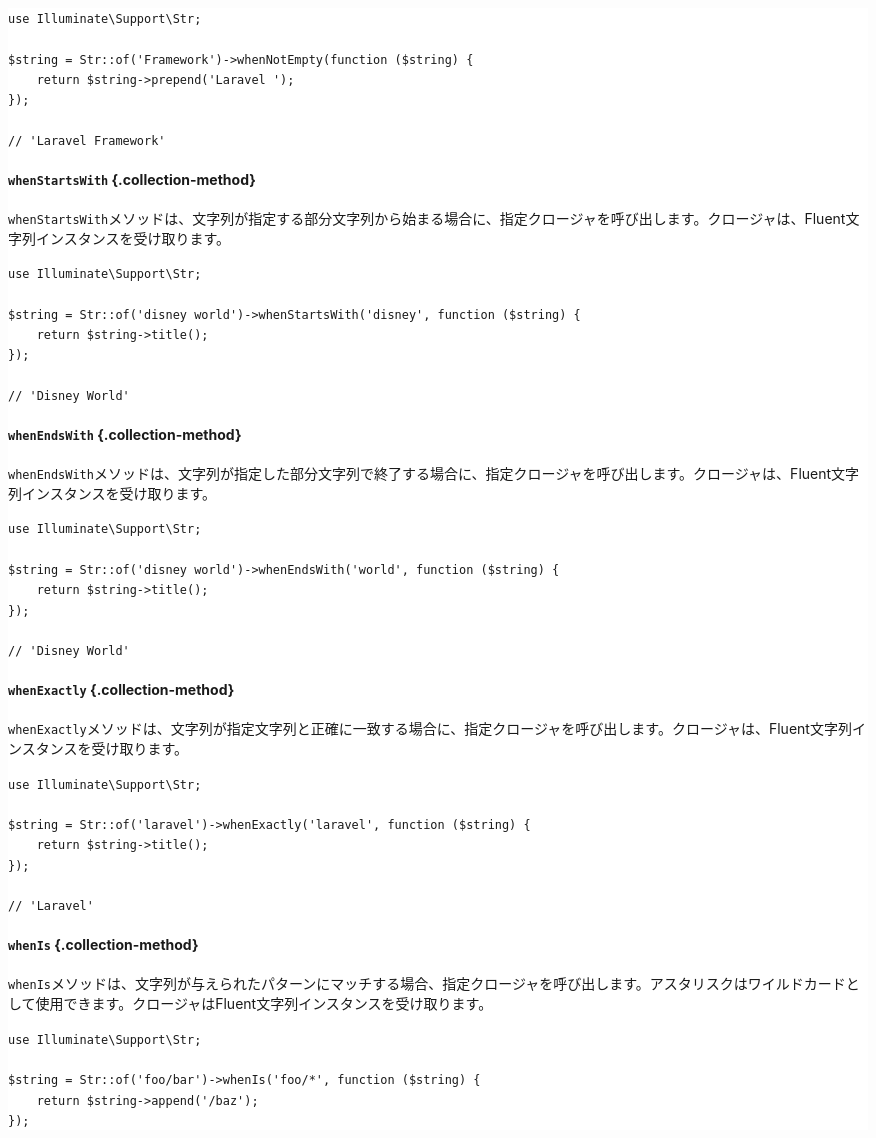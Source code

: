     use Illuminate\Support\Str;

    $string = Str::of('Framework')->whenNotEmpty(function ($string) {
        return $string->prepend('Laravel ');
    });

    // 'Laravel Framework'

<a name="method-fluent-str-when-starts-with"></a>
#### `whenStartsWith` {.collection-method}

`whenStartsWith`メソッドは、文字列が指定する部分文字列から始まる場合に、指定クロージャを呼び出します。クロージャは、Fluent文字列インスタンスを受け取ります。

    use Illuminate\Support\Str;

    $string = Str::of('disney world')->whenStartsWith('disney', function ($string) {
        return $string->title();
    });

    // 'Disney World'

<a name="method-fluent-str-when-ends-with"></a>
#### `whenEndsWith` {.collection-method}

`whenEndsWith`メソッドは、文字列が指定した部分文字列で終了する場合に、指定クロージャを呼び出します。クロージャは、Fluent文字列インスタンスを受け取ります。

    use Illuminate\Support\Str;

    $string = Str::of('disney world')->whenEndsWith('world', function ($string) {
        return $string->title();
    });

    // 'Disney World'

<a name="method-fluent-str-when-exactly"></a>
#### `whenExactly` {.collection-method}

`whenExactly`メソッドは、文字列が指定文字列と正確に一致する場合に、指定クロージャを呼び出します。クロージャは、Fluent文字列インスタンスを受け取ります。

    use Illuminate\Support\Str;

    $string = Str::of('laravel')->whenExactly('laravel', function ($string) {
        return $string->title();
    });

    // 'Laravel'

<a name="method-fluent-str-when-is"></a>
#### `whenIs` {.collection-method}

`whenIs`メソッドは、文字列が与えられたパターンにマッチする場合、指定クロージャを呼び出します。アスタリスクはワイルドカードとして使用できます。クロージャはFluent文字列インスタンスを受け取ります。

    use Illuminate\Support\Str;

    $string = Str::of('foo/bar')->whenIs('foo/*', function ($string) {
        return $string->append('/baz');
    });
